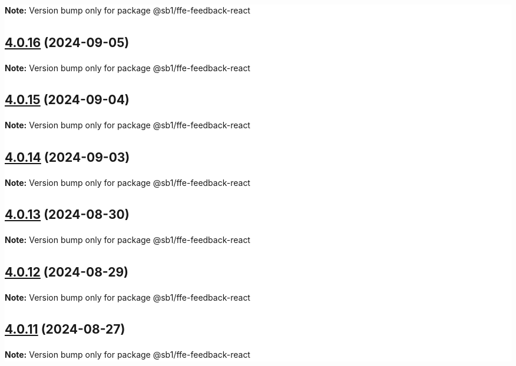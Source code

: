 **Note:** Version bump only for package @sb1/ffe-feedback-react





## [4.0.16](https://github.com/SpareBank1/designsystem/compare/@sb1/ffe-feedback-react@4.0.15...@sb1/ffe-feedback-react@4.0.16) (2024-09-05)

**Note:** Version bump only for package @sb1/ffe-feedback-react





## [4.0.15](https://github.com/SpareBank1/designsystem/compare/@sb1/ffe-feedback-react@4.0.14...@sb1/ffe-feedback-react@4.0.15) (2024-09-04)

**Note:** Version bump only for package @sb1/ffe-feedback-react





## [4.0.14](https://github.com/SpareBank1/designsystem/compare/@sb1/ffe-feedback-react@4.0.13...@sb1/ffe-feedback-react@4.0.14) (2024-09-03)

**Note:** Version bump only for package @sb1/ffe-feedback-react





## [4.0.13](https://github.com/SpareBank1/designsystem/compare/@sb1/ffe-feedback-react@4.0.12...@sb1/ffe-feedback-react@4.0.13) (2024-08-30)

**Note:** Version bump only for package @sb1/ffe-feedback-react





## [4.0.12](https://github.com/SpareBank1/designsystem/compare/@sb1/ffe-feedback-react@4.0.11...@sb1/ffe-feedback-react@4.0.12) (2024-08-29)

**Note:** Version bump only for package @sb1/ffe-feedback-react





## [4.0.11](https://github.com/SpareBank1/designsystem/compare/@sb1/ffe-feedback-react@4.0.10...@sb1/ffe-feedback-react@4.0.11) (2024-08-27)

**Note:** Version bump only for package @sb1/ffe-feedback-react
